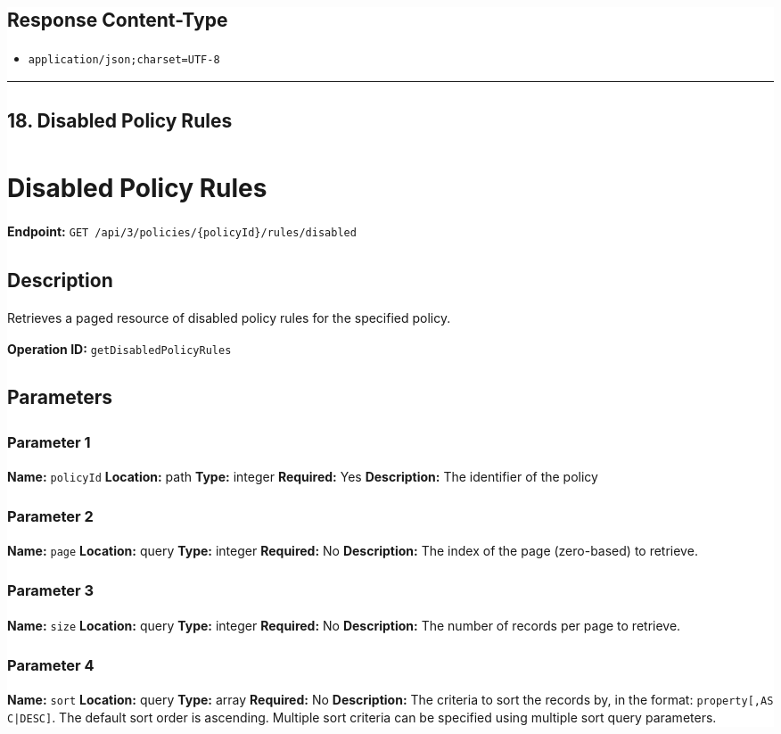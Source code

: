 ## Response Content-Type
- `application/json;charset=UTF-8`


---

## 18. Disabled Policy Rules

# Disabled Policy Rules

**Endpoint:** `GET /api/3/policies/{policyId}/rules/disabled`

## Description
Retrieves a paged resource of disabled policy rules for the specified policy.

**Operation ID:** `getDisabledPolicyRules`

## Parameters

### Parameter 1
**Name:** `policyId`
**Location:** path
**Type:** integer
**Required:** Yes
**Description:** The identifier of the policy

### Parameter 2
**Name:** `page`
**Location:** query
**Type:** integer
**Required:** No
**Description:** The index of the page (zero-based) to retrieve.

### Parameter 3
**Name:** `size`
**Location:** query
**Type:** integer
**Required:** No
**Description:** The number of records per page to retrieve.

### Parameter 4
**Name:** `sort`
**Location:** query
**Type:** array
**Required:** No
**Description:** The criteria to sort the records by, in the format: `property[,ASC|DESC]`. The default sort order is ascending. Multiple sort criteria can be specified using multiple sort query parameters.
